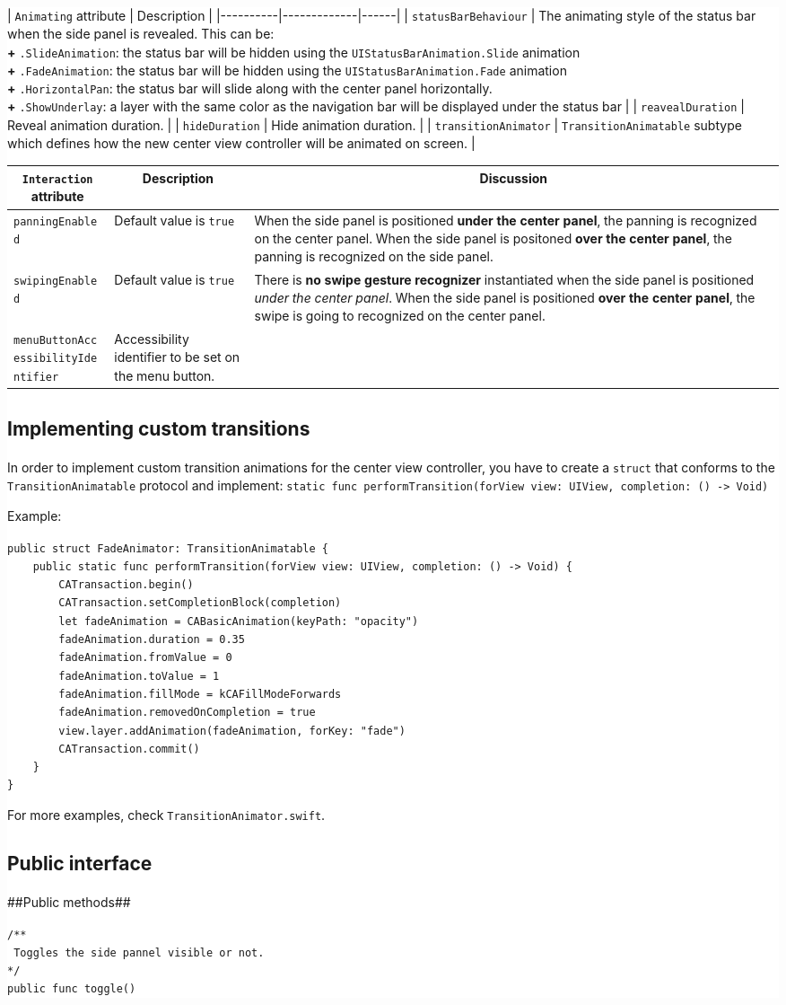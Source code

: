 | `Animating` attribute   |      Description      |
|----------|-------------|------|
| `statusBarBehaviour` | The animating style of the status bar when the side panel is revealed. This can be: <br /> **+** `.SlideAnimation`: the status bar will be hidden using the `UIStatusBarAnimation.Slide` animation<br /> **+** `.FadeAnimation`: the status bar will be hidden using the `UIStatusBarAnimation.Fade` animation<br /> **+** `.HorizontalPan`: the status bar will slide along with the center panel horizontally.<br /> **+** `.ShowUnderlay`: a layer with the same color as the navigation bar will be displayed under the status bar  |
| `reavealDuration` | Reveal animation duration. |
| `hideDuration` | Hide animation duration. |
| `transitionAnimator` | `TransitionAnimatable` subtype which defines how the new center view controller will be animated on screen. |

| `Interaction` attribute |      Description      | Discussion |
|----------|-------------|------|
| `panningEnabled` |  Default value is `true` | When the side panel is positioned **under the center panel**, the panning is recognized on the center panel. When the side panel is positoned **over the center panel**, the panning is recognized on the side panel. |
| `swipingEnabled` |  Default value is `true` | There is **no swipe gesture recognizer** instantiated when the side panel is positioned *under the center panel*. When the side panel is positioned **over the center panel**, the swipe is going to recognized on the center panel. |
| `menuButtonAccessibilityIdentifier` | Accessibility identifier to be set on the menu button. | 

<a name="custom-transitions"> Implementing custom transitions </a>
--------------

In order to implement custom transition animations for the center view controller, you have to create a `struct` that conforms to the `TransitionAnimatable` protocol and implement: 
```static func performTransition(forView view: UIView, completion: () -> Void)``` 

Example:

```
public struct FadeAnimator: TransitionAnimatable { 
    public static func performTransition(forView view: UIView, completion: () -> Void) {
        CATransaction.begin()
        CATransaction.setCompletionBlock(completion)
        let fadeAnimation = CABasicAnimation(keyPath: "opacity")
        fadeAnimation.duration = 0.35
        fadeAnimation.fromValue = 0
        fadeAnimation.toValue = 1
        fadeAnimation.fillMode = kCAFillModeForwards
        fadeAnimation.removedOnCompletion = true
        view.layer.addAnimation(fadeAnimation, forKey: "fade")
        CATransaction.commit()
    }
}
```
For more examples, check `TransitionAnimator.swift`.

<a name="public-interface"> Public interface </a>
--------------

##Public methods##
```
/**
 Toggles the side pannel visible or not.
*/
public func toggle()
